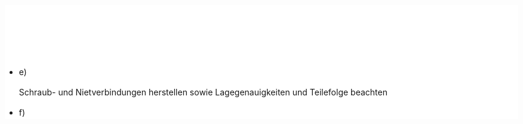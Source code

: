  

</td>

</tr>

<tr>

<td style="border-right: 0.5pt solid ; " align="center" valign="top" charoff="50">

 

</td>

<td style="border-right: 0.5pt solid ; " align="left" valign="top" charoff="50">

 

</td>

<td style="border-right: 0.5pt solid ; border-bottom: 0.5pt solid ; " align="left" valign="top" charoff="50">

  - e)
    
    <div style="">
    
    Schraub- und Nietverbindungen herstellen sowie Lagegenauigkeiten und
    Teilefolge beachten
    
    </div>

  - f)
    
    <div style="">
    
